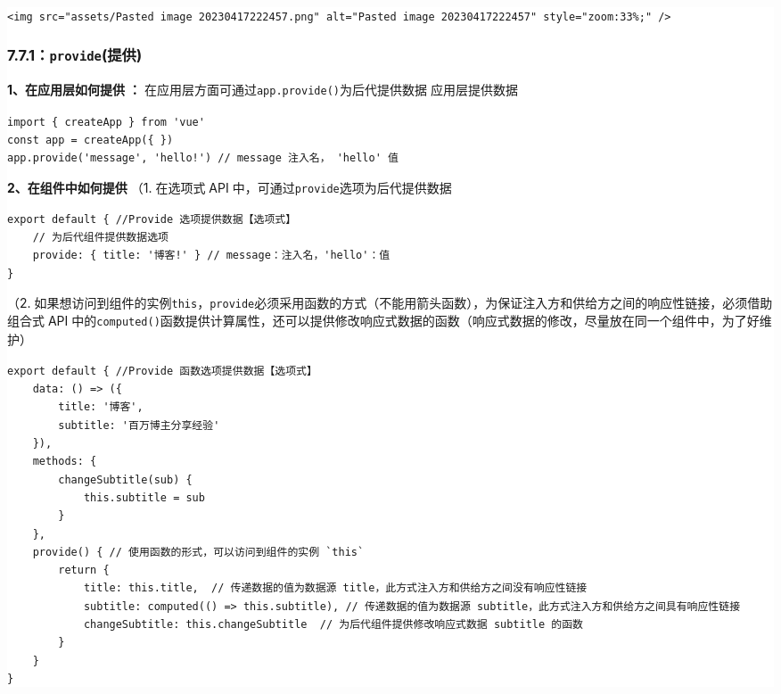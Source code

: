     <img src="assets/Pasted image 20230417222457.png" alt="Pasted image 20230417222457" style="zoom:33%;" />

### 7.7.1：`provide`(提供)

**1、在应用层如何提供** **：**
在应用层方面可通过`app.provide()`为后代提供数据
应用层提供数据

```vue
import { createApp } from 'vue'
const app = createApp({ })
app.provide('message', 'hello!') // message 注入名， 'hello' 值
```

**2、在组件中如何提供**
（1.  在选项式 API 中，可通过`provide`选项为后代提供数据

```vue
export default { //Provide 选项提供数据【选项式】
    // 为后代组件提供数据选项
    provide: { title: '博客!' } // message：注入名，'hello'：值
}
```

（2.  如果想访问到组件的实例`this`，`provide`必须采用函数的方式（不能用箭头函数），为保证注入方和供给方之间的响应性链接，必须借助组合式 API 中的`computed()`函数提供计算属性，还可以提供修改响应式数据的函数（响应式数据的修改，尽量放在同一个组件中，为了好维护）


```vue
export default { //Provide 函数选项提供数据【选项式】
    data: () => ({
        title: '博客',
        subtitle: '百万博主分享经验'
    }),
    methods: {
        changeSubtitle(sub) {
            this.subtitle = sub
        }
    },
    provide() { // 使用函数的形式，可以访问到组件的实例 `this`
        return {
            title: this.title,	// 传递数据的值为数据源 title，此方式注入方和供给方之间没有响应性链接
            subtitle: computed(() => this.subtitle), // 传递数据的值为数据源 subtitle，此方式注入方和供给方之间具有响应性链接
            changeSubtitle: this.changeSubtitle  // 为后代组件提供修改响应式数据 subtitle 的函数
        }
	}
}
```
